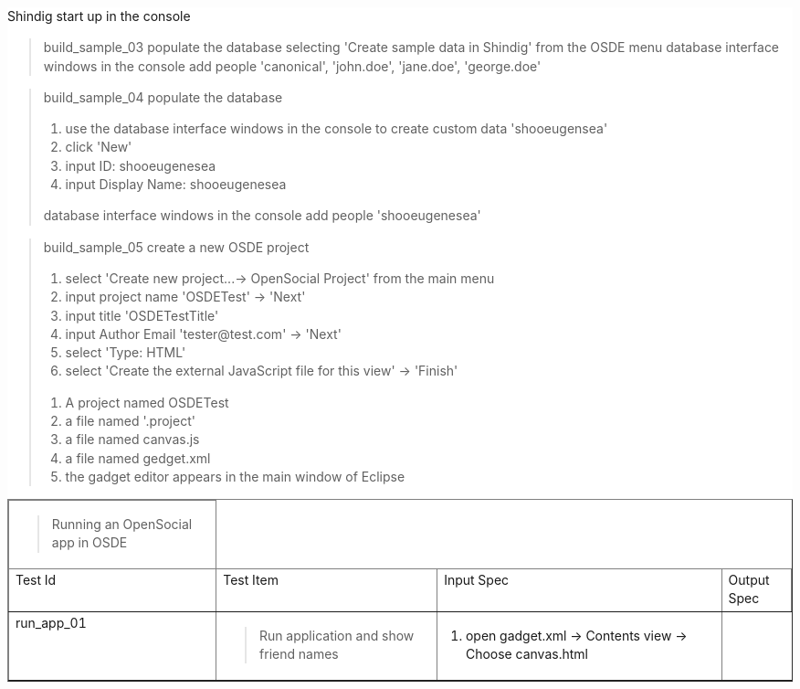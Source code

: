 <td>Shindig start up in the console</td>
</blockquote></tr>
<tr>
<blockquote><td>build_sample_03</td>
<td>populate the database</td>
<td>selecting 'Create sample data in Shindig' from the OSDE menu</td>
<td>database interface windows in the console add people 'canonical', 'john.doe', 'jane.doe', 'george.doe'</td>
</blockquote></tr>
<tr>
<blockquote><td>build_sample_04</td>
<td>populate the database</td>
<td>
<ol><li>use the database interface windows in the console to create custom data 'shooeugensea'<br>
</li><li>click 'New'<br>
</li><li>input ID: shooeugenesea<br>
</li><li>input Display Name: shooeugenesea<br>
</li></ol></td>
<td>database interface windows in the console add people 'shooeugenesea'</td>
</blockquote></tr>
<tr>
<blockquote><td>build_sample_05</td>
<td>create a new OSDE project</td>
<td>
<ol><li>select 'Create new project...-> OpenSocial Project' from the main menu<br>
</li><li>input project name 'OSDETest' -> 'Next'<br>
</li><li>input title 'OSDETestTitle'<br>
</li><li>input Author Email 'tester@test.com' -> 'Next'<br>
</li><li>select 'Type: HTML'<br>
</li><li>select 'Create the external JavaScript file for this view' -> 'Finish'<br>
</li></ol></td>
<td>
<ol><li>A project named OSDETest<br>
</li><li>a file named '.project'<br>
</li><li>a file named canvas.js<br>
</li><li>a file named gedget.xml<br>
</li><li>the gadget editor appears in the main window of Eclipse<br>
</li></ol></td>
</blockquote></tr>
</blockquote></tbody>
</table></blockquote>

<table border='1' cellspacing='0'>
<blockquote><thead>
<blockquote><tr>
<blockquote><td>
<blockquote>Running an OpenSocial app in OSDE<br>
</blockquote></td>
</blockquote></tr>
<tr>
<blockquote><td>Test Id</td>
<td>Test Item</td>
<td>Input Spec</td>
<td>Output Spec</td>
</blockquote></tr>
</blockquote></thead>
<tbody>
<blockquote><tr>
<blockquote><td>run_app_01</td>
<td>
<blockquote>Run application and show friend names<br>
</blockquote></td>
<td>
<ol><li>open gadget.xml -> Contents view -> Choose canvas.html<br>